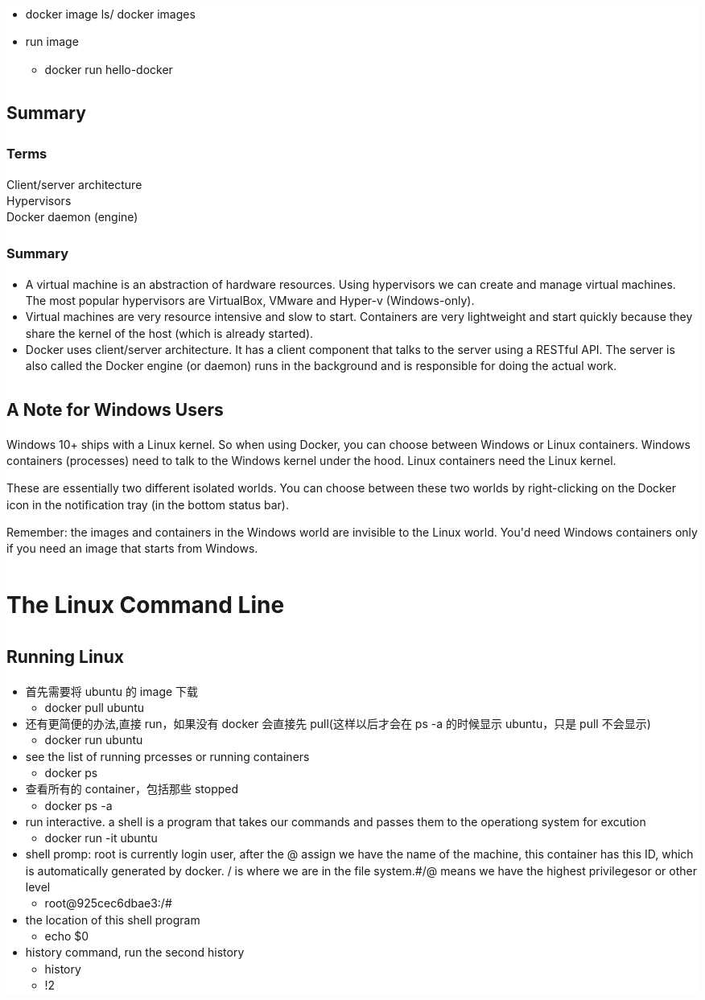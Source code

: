   - docker image ls/ docker images

- run image
  - docker run hello-docker

## Summary

### Terms

Client/server architecture  
Hypervisors  
Docker daemon (engine)

### Summary

- A virtual machine is an abstraction of hardware resources. Using hypervisors we can create and manage virtual machines. The most popular hypervisors are VirtualBox, VMware and Hyper-v (Windows-only).
- Virtual machines are very resource intensive and slow to start. Containers are very lightweight and start quickly because they share the kernel of the host (which is already started).
- Docker uses client/server architecture. It has a client component that talks to the server using a RESTful API. The server is also called the Docker engine (or daemon) runs in the background and is responsible for doing the actual work.

## A Note for Windows Users

Windows 10+ ships with a Linux kernel. So when using Docker, you can choose between Windows or Linux containers. Windows containers (processes) need to talk to the Windows kernel under the hood. Linux containers need the Linux kernel.

These are essentially two different isolated worlds. You can choose between these two worlds by right-clicking on the Docker icon in the notification tray (in the bottom status bar).

Remember: the images and containers in the Windows world are invisible to the Linux world. You'd need Windows containers only if you need an image that starts from Windows.

# The Linux Command Line

## Running Linux

- 首先需要将 ubuntu 的 image 下载
  - docker pull ubuntu
- 还有更简便的办法,直接 run，如果没有 docker 会直接先 pull(这样以后才会在 ps -a 的时候显示 ubuntu，只是 pull 不会显示)
  - docker run ubuntu
- see the list of running prcesses or running containers
  - docker ps
- 查看所有的 container，包括那些 stopped
  - docker ps -a
- run interactive. a shell is a program that takes our commands and passes them to the operationg system for excution
  - docker run -it ubuntu
- shell promp: root is currently login user, after the @ assign we have the name of the machine, this container has this ID, which is automatically generated by docker. / is where we are in the file system.#/@ means we have the highest privilegesor or other level
  - root@925cec6dbae3:/#
- the location of this shell program
  - echo $0
- history command, run the second history
  - history
  - !2
